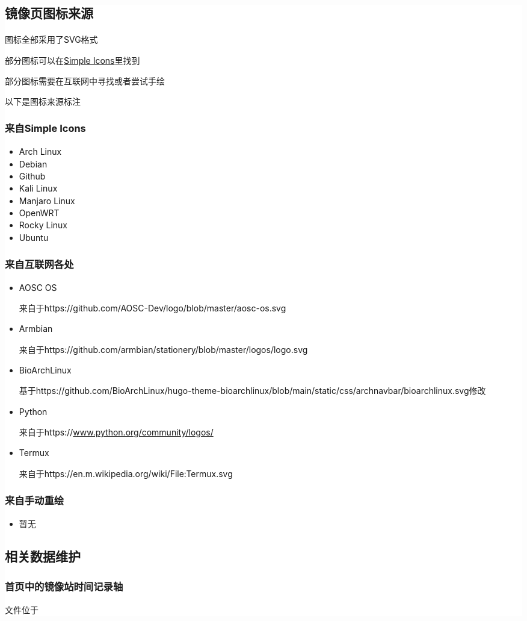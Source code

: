 

## 镜像页图标来源

图标全部采用了SVG格式

部分图标可以在[Simple Icons](https://simpleicons.org)里找到

部分图标需要在互联网中寻找或者尝试手绘

以下是图标来源标注

### 来自Simple Icons

- Arch Linux
- Debian
- Github
- Kali Linux
- Manjaro Linux
- OpenWRT
- Rocky Linux
- Ubuntu

### 来自互联网各处

- AOSC OS

  来自于https://github.com/AOSC-Dev/logo/blob/master/aosc-os.svg

- Armbian

  来自于https://github.com/armbian/stationery/blob/master/logos/logo.svg

- BioArchLinux

  基于https://github.com/BioArchLinux/hugo-theme-bioarchlinux/blob/main/static/css/archnavbar/bioarchlinux.svg修改

- Python

  来自于https://www.python.org/community/logos/

- Termux

  来自于https://en.m.wikipedia.org/wiki/File:Termux.svg

### 来自手动重绘

- 暂无



## 相关数据维护

### 首页中的镜像站时间记录轴

文件位于
